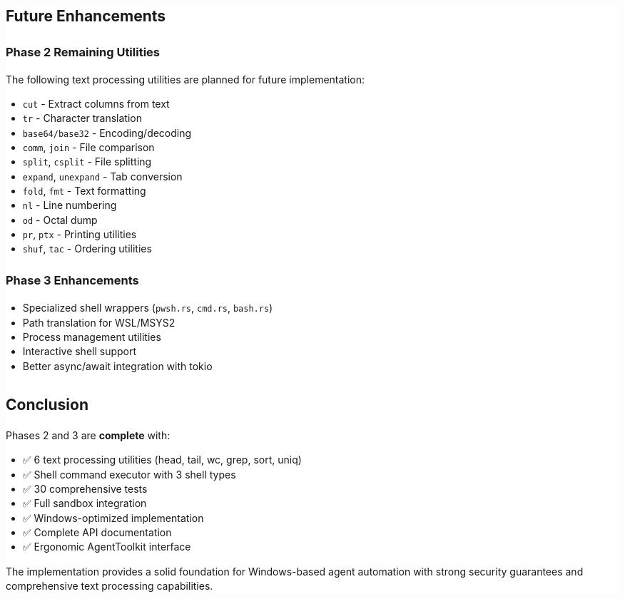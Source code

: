 ## Future Enhancements

### Phase 2 Remaining Utilities

The following text processing utilities are planned for future implementation:

- `cut` - Extract columns from text
- `tr` - Character translation
- `base64/base32` - Encoding/decoding
- `comm`, `join` - File comparison
- `split`, `csplit` - File splitting
- `expand`, `unexpand` - Tab conversion
- `fold`, `fmt` - Text formatting
- `nl` - Line numbering
- `od` - Octal dump
- `pr`, `ptx` - Printing utilities
- `shuf`, `tac` - Ordering utilities

### Phase 3 Enhancements

- Specialized shell wrappers (`pwsh.rs`, `cmd.rs`, `bash.rs`)
- Path translation for WSL/MSYS2
- Process management utilities
- Interactive shell support
- Better async/await integration with tokio

## Conclusion

Phases 2 and 3 are **complete** with:

- ✅ 6 text processing utilities (head, tail, wc, grep, sort, uniq)
- ✅ Shell command executor with 3 shell types
- ✅ 30 comprehensive tests
- ✅ Full sandbox integration
- ✅ Windows-optimized implementation
- ✅ Complete API documentation
- ✅ Ergonomic AgentToolkit interface

The implementation provides a solid foundation for Windows-based agent automation with strong security guarantees and comprehensive text processing capabilities.

